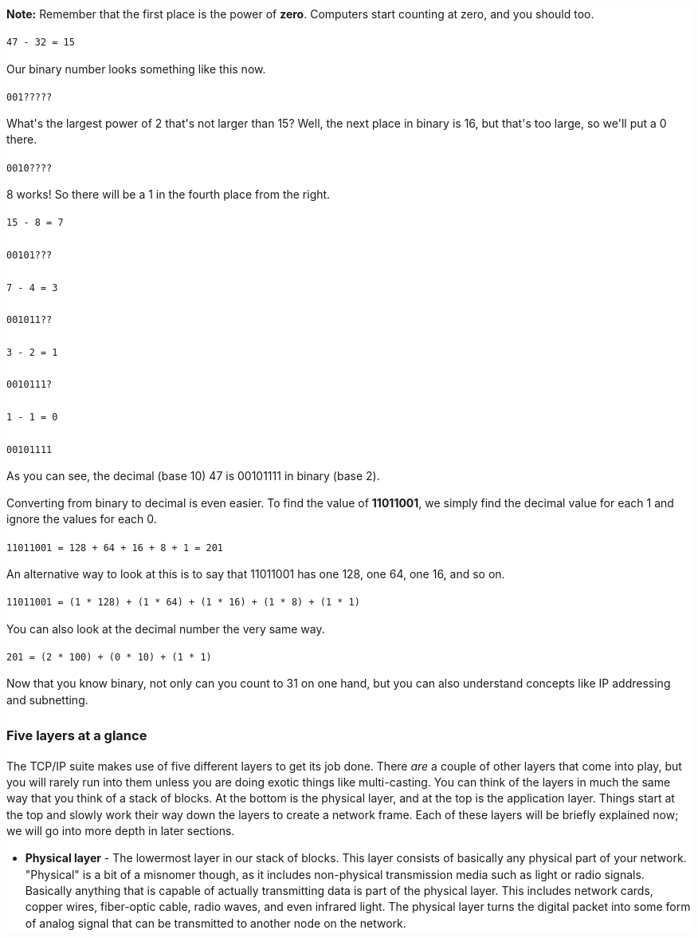 **Note:** Remember that the first place is the power of **zero**. Computers start counting
at zero, and you should too.

    47 - 32 = 15

Our binary number looks something like this now.

    001?????

What's the largest power of 2 that's not larger than 15? Well, the next place in binary is
16, but that's too large, so we'll put a 0 there.

    0010????

8 works! So there will be a 1 in the fourth place from the right.

    15 - 8 = 7

    00101???

    7 - 4 = 3

    001011??

    3 - 2 = 1

    0010111?

    1 - 1 = 0

    00101111

As you can see, the decimal (base 10) 47 is 00101111 in binary (base 2).

Converting from binary to decimal is even easier. To find the value of **11011001**, we
simply find the decimal value for each 1 and ignore the values for each 0.

    11011001 = 128 + 64 + 16 + 8 + 1 = 201

An alternative way to look at this is to say that 11011001 has one 128, one 64, one 16,
and so on.

    11011001 = (1 * 128) + (1 * 64) + (1 * 16) + (1 * 8) + (1 * 1)

You can also look at the decimal number the very same way.

    201 = (2 * 100) + (0 * 10) + (1 * 1)

Now that you know binary, not only can you count to 31 on one hand, but you can also
understand concepts like IP addressing and subnetting.

### Five layers at a glance

The TCP/IP suite makes use of five different layers to get its job done. There *are* a
couple of other layers that come into play, but you will rarely run into them unless you
are doing exotic things like multi-casting. You can think of the layers in much the same
way that you think of a stack of blocks. At the bottom is the physical layer, and at the
top is the application layer. Things start at the top and slowly work their way down the
layers to create a network frame. Each of these layers will be briefly explained now; we
will go into more depth in later sections.

- **Physical layer** - The lowermost layer in our stack of blocks. This layer consists of
basically any physical part of your network. "Physical" is a bit of a misnomer though, as
it includes non-physical transmission media such as light or radio signals. Basically
anything that is capable of actually transmitting data is part of the physical layer. This
includes network cards, copper wires, fiber-optic cable, radio waves, and even infrared
light. The physical layer turns the digital packet into some form of analog signal that
can be transmitted to another node on the network.
